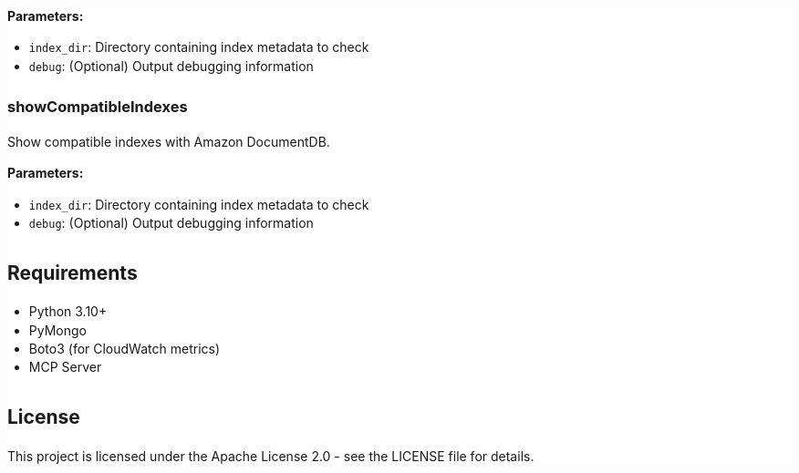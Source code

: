 **Parameters:**
- `index_dir`: Directory containing index metadata to check
- `debug`: (Optional) Output debugging information

### showCompatibleIndexes

Show compatible indexes with Amazon DocumentDB.

**Parameters:**
- `index_dir`: Directory containing index metadata to check
- `debug`: (Optional) Output debugging information

## Requirements

- Python 3.10+
- PyMongo
- Boto3 (for CloudWatch metrics)
- MCP Server

## License

This project is licensed under the Apache License 2.0 - see the LICENSE file for details.

